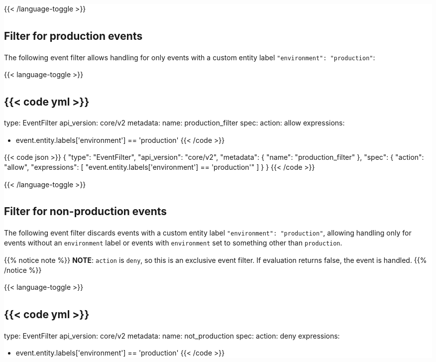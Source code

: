 {{< /language-toggle >}}

## Filter for production events

The following event filter allows handling for only events with a custom entity label `"environment": "production"`:

{{< language-toggle >}}

{{< code yml >}}
---
type: EventFilter
api_version: core/v2
metadata:
  name: production_filter
spec:
  action: allow
  expressions:
  - event.entity.labels['environment'] == 'production'
{{< /code >}}

{{< code json >}}
{
  "type": "EventFilter",
  "api_version": "core/v2",
  "metadata": {
    "name": "production_filter"
  },
  "spec": {
    "action": "allow",
    "expressions": [
      "event.entity.labels['environment'] == 'production'"
    ]
  }
}
{{< /code >}}

{{< /language-toggle >}}

## Filter for non-production events

The following event filter discards events with a custom entity label `"environment": "production"`, allowing handling only for events without an `environment` label or events with `environment` set to something other than `production`.

{{% notice note %}}
**NOTE**: `action` is `deny`, so this is an exclusive event filter.
If evaluation returns false, the event is handled.
{{% /notice %}}

{{< language-toggle >}}

{{< code yml >}}
---
type: EventFilter
api_version: core/v2
metadata:
  name: not_production
spec:
  action: deny
  expressions:
  - event.entity.labels['environment'] == 'production'
{{< /code >}}


[1]: #inclusive-and-exclusive-event-filters
[2]: #when-attributes
[3]: https://github.com/google/re2/wiki/Syntax
[4]: ../../observe-process/send-slack-alerts/
[5]: ../../observe-process/plan-maintenance/
[6]: ../../observe-process/silencing/
[7]: #built-in-filter-is_incident
[8]: ../../observe-schedule/backend/
[9]: ../../observe-events/events/
[10]: ../../../operations/control-access/namespaces/
[11]: #metadata-attributes
[12]: ../../observe-schedule/hooks/
[13]: ../../observe-schedule/collect-metrics-with-checks/
[14]: ../../observe-schedule/checks#use-a-proxy-check-to-monitor-a-proxy-entity
[15]: ../../observe-schedule/checks#use-a-proxy-check-to-monitor-multiple-proxy-entities
[16]: ../../observe-schedule/checks#round-robin-checks
[17]: ../../../plugins/assets/
[18]: ../../observe-entities/entities#system-attributes
[19]: ../../observe-schedule/checks/#metadata-attributes
[20]: ../../observe-events/events/#history-attributes
[21]: ../../observe-schedule/checks#check-scheduling
[22]: ../../observe-process/handlers/
[23]: ../../observe-events/events#metrics-attributes
[24]: ../../observe-entities/entities#metadata-attributes
[25]: ../../../operations/control-access/rbac/#default-roles-and-cluster-roles
[26]: ../../observe-schedule/agent#keepalive-monitoring
[27]: ../../observe-filter/sensu-query-expressions/
[28]: ../../observe-events/events#event-format
[29]: ../../observe-events/events#occurrences-and-occurrences-watermark
[30]: ../../observe-filter/reduce-alert-fatigue/
[31]: https://github.com/robertkrimen/otto
[32]: https://github.com/robertkrimen/otto/blob/master/README.markdown#regular-expression-incompatibility
[33]: ../../../sensuctl/create-manage-resources/#create-resources
[34]: #spec-attributes
[35]: https://regex101.com/r/zo9mQU/2
[36]: ../../../api#response-filtering
[37]: ../../../sensuctl/filter-responses/
[38]: https://en.wikipedia.org/wiki/Modulo_operation
[39]: ../sensu-query-expressions/#minute
[40]: ../sensu-query-expressions/#second
[41]: ../../../web-ui/search#search-for-labels
[42]: ../../../web-ui/search/
[43]: ../../../api/events/
[44]: ../../../observability-pipeline/
[45]: ../
[46]: #event-attributes-available-to-filters
[47]: #check-attributes-available-to-filters
[48]: #entity-attributes-available-to-filters
[49]: ../../observe-process/pipelines/
[50]: ../../observe-process/pipelines/#workflows-attributes